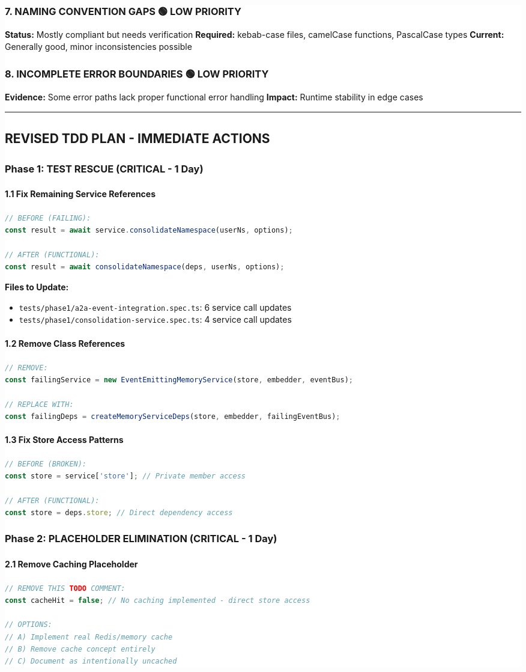 ### **7. NAMING CONVENTION GAPS** 🟢 **LOW PRIORITY**
**Status:** Mostly compliant but needs verification
**Required:** kebab-case files, camelCase functions, PascalCase types
**Current:** Generally good, minor inconsistencies possible

### **8. INCOMPLETE ERROR BOUNDARIES** 🟢 **LOW PRIORITY**
**Evidence:** Some error paths lack proper functional error handling
**Impact:** Runtime stability in edge cases

---

## **REVISED TDD PLAN - IMMEDIATE ACTIONS**

### **Phase 1: TEST RESCUE (CRITICAL - 1 Day)**

#### **1.1 Fix Remaining Service References**
```typescript
// BEFORE (FAILING):
const result = await service.consolidateNamespace(userNs, options);

// AFTER (FUNCTIONAL):
const result = await consolidateNamespace(deps, userNs, options);
```

**Files to Update:**
- `tests/phase1/a2a-event-integration.spec.ts`: 6 service call updates
- `tests/phase1/consolidation-service.spec.ts`: 4 service call updates

#### **1.2 Remove Class References**
```typescript
// REMOVE:
const failingService = new EventEmittingMemoryService(store, embedder, eventBus);

// REPLACE WITH:
const failingDeps = createMemoryServiceDeps(store, embedder, failingEventBus);
```

#### **1.3 Fix Store Access Patterns**
```typescript
// BEFORE (BROKEN):
const store = service['store']; // Private member access

// AFTER (FUNCTIONAL):
const store = deps.store; // Direct dependency access
```

### **Phase 2: PLACEHOLDER ELIMINATION (CRITICAL - 1 Day)**

#### **2.1 Remove Caching Placeholder**
```typescript
// REMOVE THIS TODO COMMENT:
const cacheHit = false; // No caching implemented - direct store access

// OPTIONS:
// A) Implement real Redis/memory cache
// B) Remove cache concept entirely
// C) Document as intentionally uncached
```
